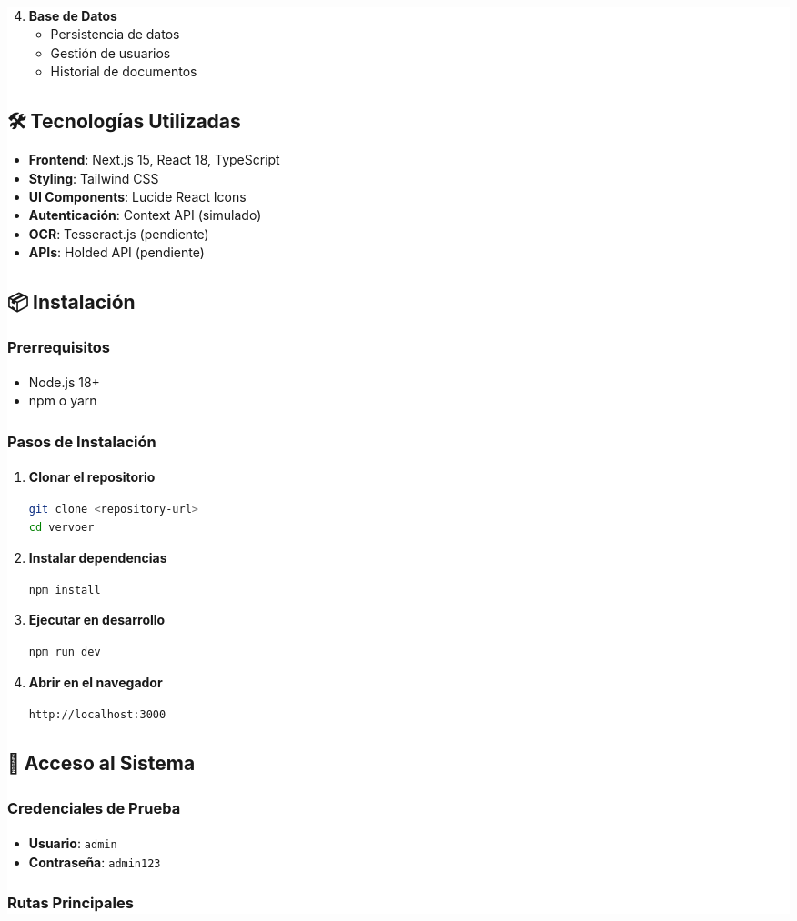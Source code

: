 4. **Base de Datos**
   - Persistencia de datos
   - Gestión de usuarios
   - Historial de documentos

## 🛠️ Tecnologías Utilizadas

- **Frontend**: Next.js 15, React 18, TypeScript
- **Styling**: Tailwind CSS
- **UI Components**: Lucide React Icons
- **Autenticación**: Context API (simulado)
- **OCR**: Tesseract.js (pendiente)
- **APIs**: Holded API (pendiente)

## 📦 Instalación

### Prerrequisitos

- Node.js 18+ 
- npm o yarn

### Pasos de Instalación

1. **Clonar el repositorio**
   ```bash
   git clone <repository-url>
   cd vervoer
   ```

2. **Instalar dependencias**
   ```bash
   npm install
   ```

3. **Ejecutar en desarrollo**
   ```bash
   npm run dev
   ```

4. **Abrir en el navegador**
   ```
   http://localhost:3000
   ```

## 🔐 Acceso al Sistema

### Credenciales de Prueba

- **Usuario**: `admin`
- **Contraseña**: `admin123`

### Rutas Principales
